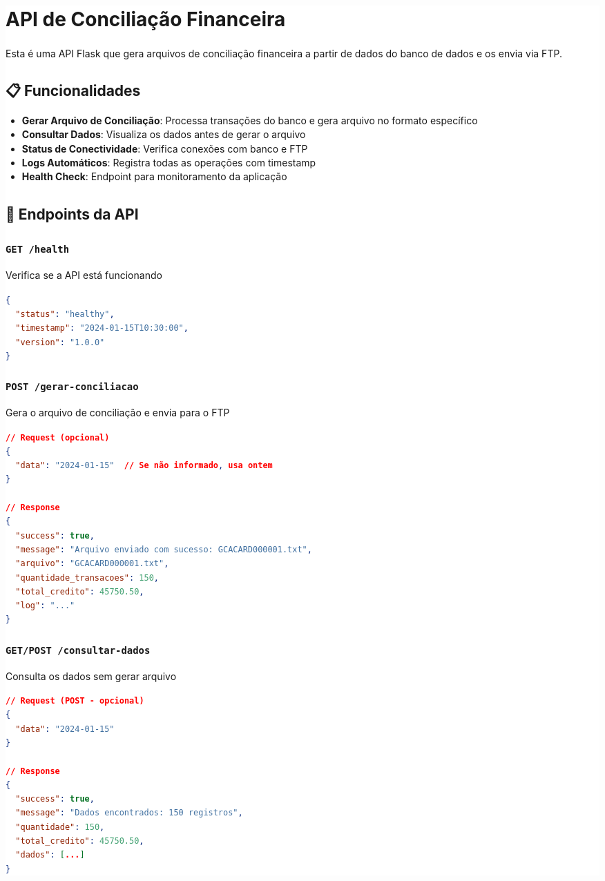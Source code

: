 # API de Conciliação Financeira

Esta é uma API Flask que gera arquivos de conciliação financeira a partir de dados do banco de dados e os envia via FTP.

## 📋 Funcionalidades

- **Gerar Arquivo de Conciliação**: Processa transações do banco e gera arquivo no formato específico
- **Consultar Dados**: Visualiza os dados antes de gerar o arquivo
- **Status de Conectividade**: Verifica conexões com banco e FTP
- **Logs Automáticos**: Registra todas as operações com timestamp
- **Health Check**: Endpoint para monitoramento da aplicação

## 🚀 Endpoints da API

### `GET /health`
Verifica se a API está funcionando
```json
{
  "status": "healthy",
  "timestamp": "2024-01-15T10:30:00",
  "version": "1.0.0"
}
```

### `POST /gerar-conciliacao`
Gera o arquivo de conciliação e envia para o FTP
```json
// Request (opcional)
{
  "data": "2024-01-15"  // Se não informado, usa ontem
}

// Response
{
  "success": true,
  "message": "Arquivo enviado com sucesso: GCACARD000001.txt",
  "arquivo": "GCACARD000001.txt",
  "quantidade_transacoes": 150,
  "total_credito": 45750.50,
  "log": "..."
}
```

### `GET/POST /consultar-dados`
Consulta os dados sem gerar arquivo
```json
// Request (POST - opcional)
{
  "data": "2024-01-15"
}

// Response
{
  "success": true,
  "message": "Dados encontrados: 150 registros",
  "quantidade": 150,
  "total_credito": 45750.50,
  "dados": [...]
}
```